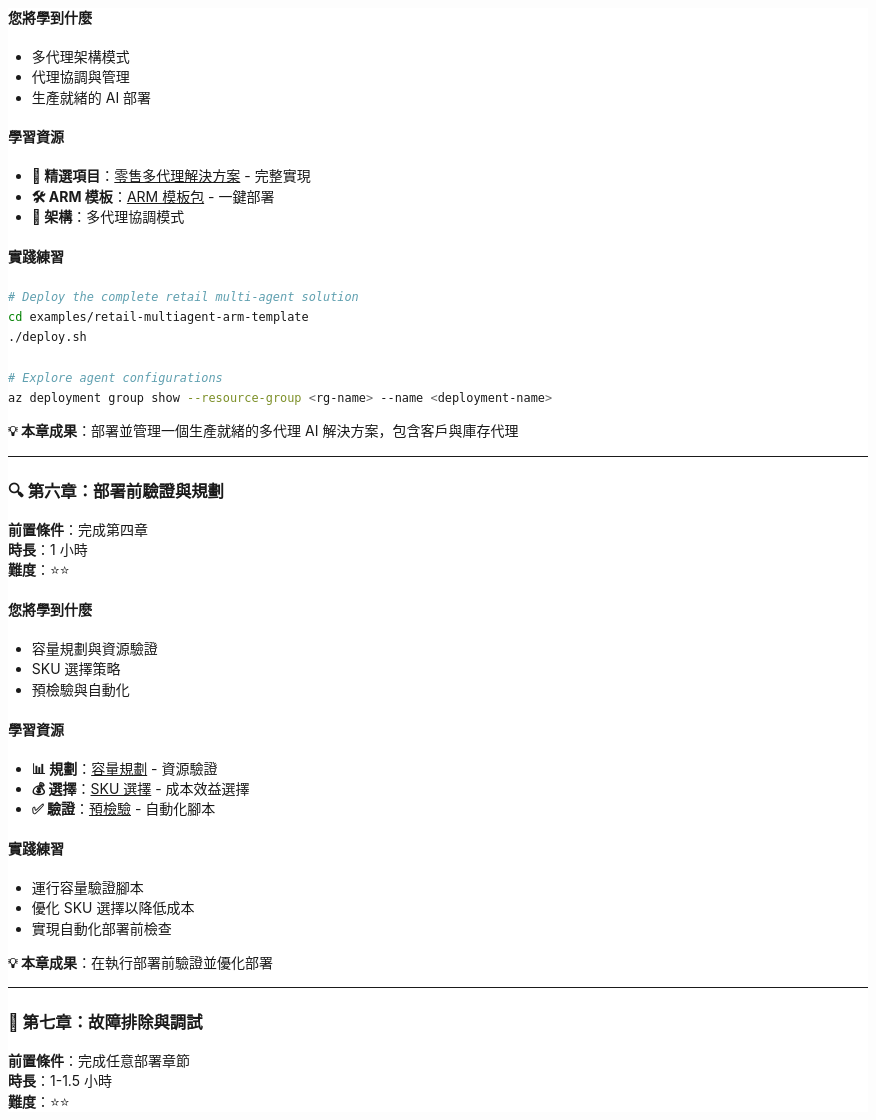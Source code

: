 #### 您將學到什麼
- 多代理架構模式
- 代理協調與管理
- 生產就緒的 AI 部署

#### 學習資源
- **🤖 精選項目**：[零售多代理解決方案](examples/retail-scenario.md) - 完整實現
- **🛠️ ARM 模板**：[ARM 模板包](../../examples/retail-multiagent-arm-template) - 一鍵部署
- **📖 架構**：多代理協調模式

#### 實踐練習
```bash
# Deploy the complete retail multi-agent solution
cd examples/retail-multiagent-arm-template
./deploy.sh

# Explore agent configurations
az deployment group show --resource-group <rg-name> --name <deployment-name>
```

**💡 本章成果**：部署並管理一個生產就緒的多代理 AI 解決方案，包含客戶與庫存代理

---

### 🔍 第六章：部署前驗證與規劃
**前置條件**：完成第四章  
**時長**：1 小時  
**難度**：⭐⭐

#### 您將學到什麼
- 容量規劃與資源驗證
- SKU 選擇策略
- 預檢驗與自動化

#### 學習資源
- **📊 規劃**：[容量規劃](docs/pre-deployment/capacity-planning.md) - 資源驗證
- **💰 選擇**：[SKU 選擇](docs/pre-deployment/sku-selection.md) - 成本效益選擇
- **✅ 驗證**：[預檢驗](docs/pre-deployment/preflight-checks.md) - 自動化腳本

#### 實踐練習
- 運行容量驗證腳本
- 優化 SKU 選擇以降低成本
- 實現自動化部署前檢查

**💡 本章成果**：在執行部署前驗證並優化部署

---

### 🚨 第七章：故障排除與調試
**前置條件**：完成任意部署章節  
**時長**：1-1.5 小時  
**難度**：⭐⭐
